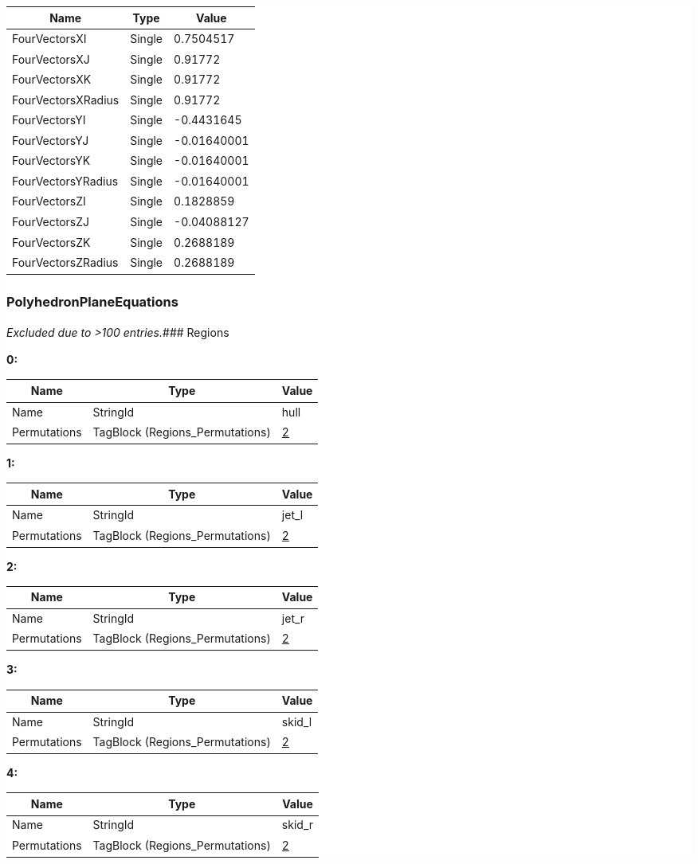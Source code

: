 Name	| Type	| Value
---	|---	|---	|
FourVectorsXI	|Single	|0.7504517
FourVectorsXJ	|Single	|0.91772
FourVectorsXK	|Single	|0.91772
FourVectorsXRadius	|Single	|0.91772
FourVectorsYI	|Single	|-0.4431645
FourVectorsYJ	|Single	|-0.01640001
FourVectorsYK	|Single	|-0.01640001
FourVectorsYRadius	|Single	|-0.01640001
FourVectorsZI	|Single	|0.1828859
FourVectorsZJ	|Single	|-0.04088127
FourVectorsZK	|Single	|0.2688189
FourVectorsZRadius	|Single	|0.2688189


### PolyhedronPlaneEquations

*Excluded due to >100 entries.*### Regions

**0:**

Name	| Type	| Value
---	|---	|---	|
Name	|StringId	|hull
Permutations	|TagBlock (Regions_Permutations)	|[2](#regions_permutations)


**1:**

Name	| Type	| Value
---	|---	|---	|
Name	|StringId	|jet_l
Permutations	|TagBlock (Regions_Permutations)	|[2](#regions_permutations)


**2:**

Name	| Type	| Value
---	|---	|---	|
Name	|StringId	|jet_r
Permutations	|TagBlock (Regions_Permutations)	|[2](#regions_permutations)


**3:**

Name	| Type	| Value
---	|---	|---	|
Name	|StringId	|skid_l
Permutations	|TagBlock (Regions_Permutations)	|[2](#regions_permutations)


**4:**

Name	| Type	| Value
---	|---	|---	|
Name	|StringId	|skid_r
Permutations	|TagBlock (Regions_Permutations)	|[2](#regions_permutations)
